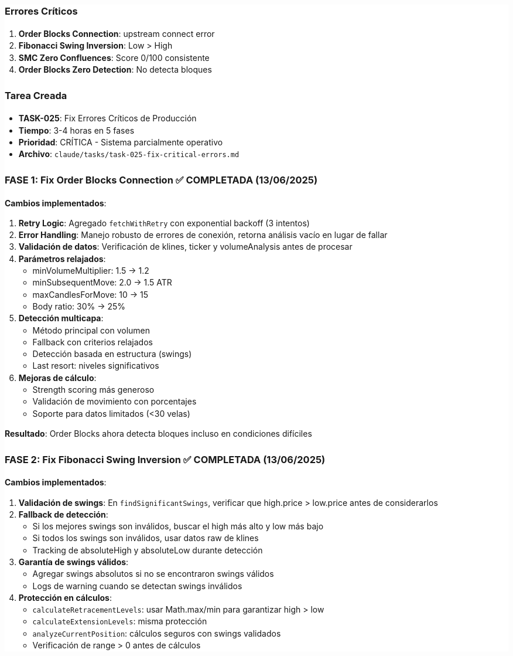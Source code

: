 ### Errores Críticos
1. **Order Blocks Connection**: upstream connect error
2. **Fibonacci Swing Inversion**: Low > High
3. **SMC Zero Confluences**: Score 0/100 consistente
4. **Order Blocks Zero Detection**: No detecta bloques

### Tarea Creada
- **TASK-025**: Fix Errores Críticos de Producción
- **Tiempo**: 3-4 horas en 5 fases
- **Prioridad**: CRÍTICA - Sistema parcialmente operativo
- **Archivo**: `claude/tasks/task-025-fix-critical-errors.md`

### FASE 1: Fix Order Blocks Connection ✅ COMPLETADA (13/06/2025)
**Cambios implementados**:
1. **Retry Logic**: Agregado `fetchWithRetry` con exponential backoff (3 intentos)
2. **Error Handling**: Manejo robusto de errores de conexión, retorna análisis vacío en lugar de fallar
3. **Validación de datos**: Verificación de klines, ticker y volumeAnalysis antes de procesar
4. **Parámetros relajados**:
   - minVolumeMultiplier: 1.5 → 1.2
   - minSubsequentMove: 2.0 → 1.5 ATR
   - maxCandlesForMove: 10 → 15
   - Body ratio: 30% → 25%
5. **Detección multicapa**:
   - Método principal con volumen
   - Fallback con criterios relajados
   - Detección basada en estructura (swings)
   - Last resort: niveles significativos
6. **Mejoras de cálculo**:
   - Strength scoring más generoso
   - Validación de movimiento con porcentajes
   - Soporte para datos limitados (<30 velas)

**Resultado**: Order Blocks ahora detecta bloques incluso en condiciones difíciles

### FASE 2: Fix Fibonacci Swing Inversion ✅ COMPLETADA (13/06/2025)
**Cambios implementados**:
1. **Validación de swings**: En `findSignificantSwings`, verificar que high.price > low.price antes de considerarlos
2. **Fallback de detección**:
   - Si los mejores swings son inválidos, buscar el high más alto y low más bajo
   - Si todos los swings son inválidos, usar datos raw de klines
   - Tracking de absoluteHigh y absoluteLow durante detección
3. **Garantía de swings válidos**:
   - Agregar swings absolutos si no se encontraron swings válidos
   - Logs de warning cuando se detectan swings inválidos
4. **Protección en cálculos**:
   - `calculateRetracementLevels`: usar Math.max/min para garantizar high > low
   - `calculateExtensionLevels`: misma protección
   - `analyzeCurrentPosition`: cálculos seguros con swings validados
   - Verificación de range > 0 antes de cálculos
